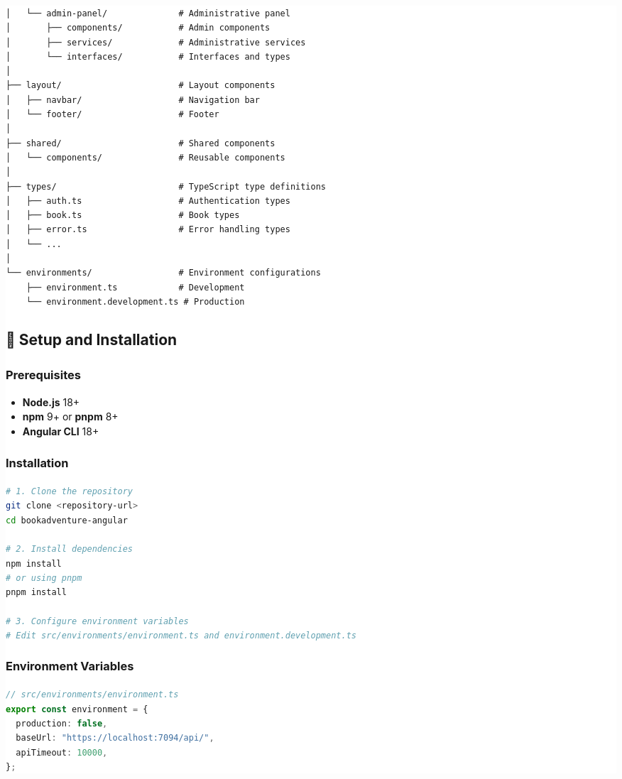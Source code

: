```
│   └── admin-panel/              # Administrative panel
│       ├── components/           # Admin components
│       ├── services/             # Administrative services
│       └── interfaces/           # Interfaces and types
│
├── layout/                       # Layout components
│   ├── navbar/                   # Navigation bar
│   └── footer/                   # Footer
│
├── shared/                       # Shared components
│   └── components/               # Reusable components
│
├── types/                        # TypeScript type definitions
│   ├── auth.ts                   # Authentication types
│   ├── book.ts                   # Book types
│   ├── error.ts                  # Error handling types
│   └── ...
│
└── environments/                 # Environment configurations
    ├── environment.ts            # Development
    └── environment.development.ts # Production
```

## 🔧 Setup and Installation

### Prerequisites

- **Node.js** 18+
- **npm** 9+ or **pnpm** 8+
- **Angular CLI** 18+

### Installation

```bash
# 1. Clone the repository
git clone <repository-url>
cd bookadventure-angular

# 2. Install dependencies
npm install
# or using pnpm
pnpm install

# 3. Configure environment variables
# Edit src/environments/environment.ts and environment.development.ts
```

### Environment Variables

```typescript
// src/environments/environment.ts
export const environment = {
  production: false,
  baseUrl: "https://localhost:7094/api/",
  apiTimeout: 10000,
};
```
